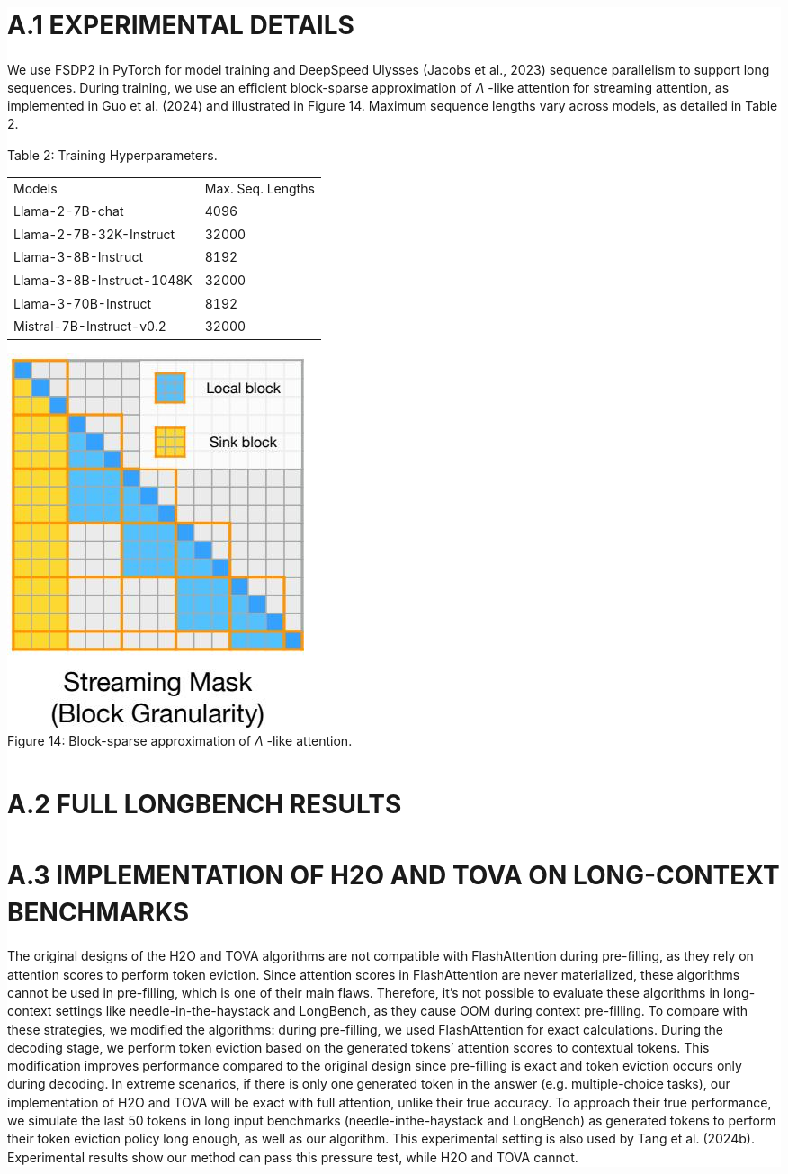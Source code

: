 # A.1 EXPERIMENTAL DETAILS

We use FSDP2 in PyTorch for model training and DeepSpeed Ulysses (Jacobs et al., 2023) sequence parallelism to support long sequences. During training, we use an efficient block-sparse approximation of $\Lambda$ -like attention for streaming attention, as implemented in Guo et al. (2024) and illustrated in Figure 14. Maximum sequence lengths vary across models, as detailed in Table 2.

Table 2: Training Hyperparameters.   

<table><tr><td>Models</td><td>Max. Seq. Lengths</td></tr><tr><td>Llama-2-7B-chat</td><td>4096</td></tr><tr><td>Llama-2-7B-32K-Instruct</td><td>32000</td></tr><tr><td>Llama-3-8B-Instruct</td><td>8192</td></tr><tr><td>Llama-3-8B-Instruct-1048K</td><td>32000</td></tr><tr><td>Llama-3-70B-Instruct</td><td>8192</td></tr><tr><td>Mistral-7B-Instruct-v0.2</td><td>32000</td></tr></table>

![](images/edd0c2223689985db4020ca034505b3d2e13da51c26dc41e4cdaa37d0bcfb8ba.jpg)  
Figure 14: Block-sparse approximation of $\Lambda$ -like attention.

# A.2 FULL LONGBENCH RESULTS

# A.3 IMPLEMENTATION OF H2O AND TOVA ON LONG-CONTEXT BENCHMARKS

The original designs of the H2O and TOVA algorithms are not compatible with FlashAttention during pre-filling, as they rely on attention scores to perform token eviction. Since attention scores in FlashAttention are never materialized, these algorithms cannot be used in pre-filling, which is one of their main flaws. Therefore, it’s not possible to evaluate these algorithms in long-context settings like needle-in-the-haystack and LongBench, as they cause OOM during context pre-filling. To compare with these strategies, we modified the algorithms: during pre-filling, we used FlashAttention for exact calculations. During the decoding stage, we perform token eviction based on the generated tokens’ attention scores to contextual tokens. This modification improves performance compared to the original design since pre-filling is exact and token eviction occurs only during decoding. In extreme scenarios, if there is only one generated token in the answer (e.g. multiple-choice tasks), our implementation of H2O and TOVA will be exact with full attention, unlike their true accuracy. To approach their true performance, we simulate the last 50 tokens in long input benchmarks (needle-inthe-haystack and LongBench) as generated tokens to perform their token eviction policy long enough, as well as our algorithm. This experimental setting is also used by Tang et al. (2024b). Experimental results show our method can pass this pressure test, while H2O and TOVA cannot.
